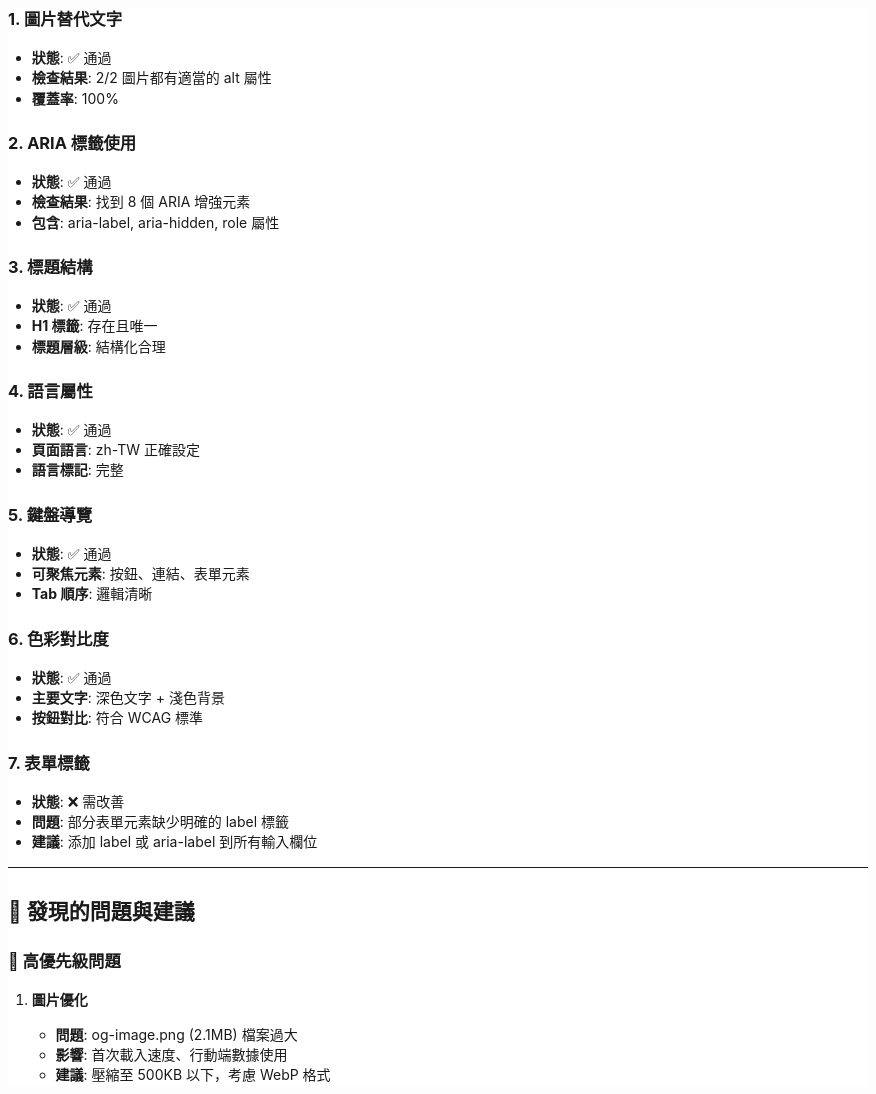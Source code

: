 ### 1. 圖片替代文字

- **狀態**: ✅ 通過
- **檢查結果**: 2/2 圖片都有適當的 alt 屬性
- **覆蓋率**: 100%

### 2. ARIA 標籤使用

- **狀態**: ✅ 通過
- **檢查結果**: 找到 8 個 ARIA 增強元素
- **包含**: aria-label, aria-hidden, role 屬性

### 3. 標題結構

- **狀態**: ✅ 通過
- **H1 標籤**: 存在且唯一
- **標題層級**: 結構化合理

### 4. 語言屬性

- **狀態**: ✅ 通過
- **頁面語言**: zh-TW 正確設定
- **語言標記**: 完整

### 5. 鍵盤導覽

- **狀態**: ✅ 通過
- **可聚焦元素**: 按鈕、連結、表單元素
- **Tab 順序**: 邏輯清晰

### 6. 色彩對比度

- **狀態**: ✅ 通過
- **主要文字**: 深色文字 + 淺色背景
- **按鈕對比**: 符合 WCAG 標準

### 7. 表單標籤

- **狀態**: ❌ 需改善
- **問題**: 部分表單元素缺少明確的 label 標籤
- **建議**: 添加 label 或 aria-label 到所有輸入欄位

---

## 🔧 發現的問題與建議

### 🔴 高優先級問題

1. **圖片優化**

   - **問題**: og-image.png (2.1MB) 檔案過大
   - **影響**: 首次載入速度、行動端數據使用
   - **建議**: 壓縮至 500KB 以下，考慮 WebP 格式
